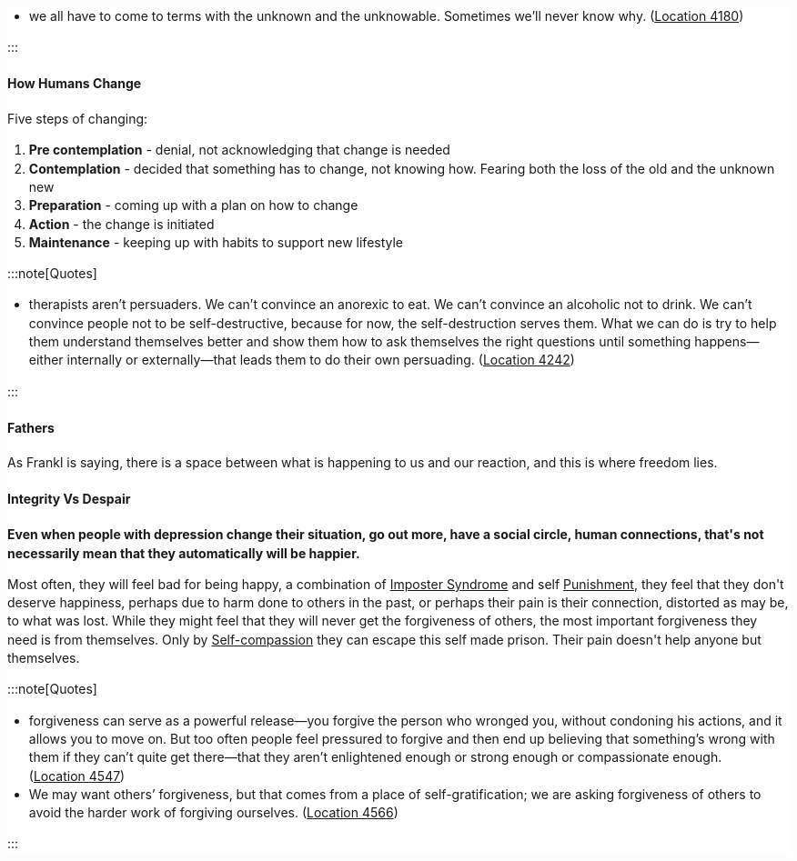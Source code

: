 - we all have to come to terms with the unknown and the unknowable. Sometimes we’ll never know why. ([Location 4180](https://readwise.io/to_kindle?action=open&asin=B07BZ4F75T&location=4180))

:::

#### How Humans Change

Five steps of changing:

1. **Pre contemplation** - denial, not acknowledging that change is needed
2. **Contemplation** - decided that something has to change, not knowing how. Fearing both the loss of the old and the unknown new
3. **Preparation** - coming up with a plan on how to change
4. **Action** - the change is initiated
5. **Maintenance** - keeping up with habits to support new lifestyle

:::note[Quotes]

- therapists aren’t persuaders. We can’t convince an anorexic to eat. We can’t convince an alcoholic not to drink. We can’t convince people not to be self-destructive, because for now, the self-destruction serves them. What we can do is try to help them understand themselves better and show them how to ask themselves the right questions until something happens—either internally or externally—that leads them to do their own persuading. ([Location 4242](https://readwise.io/to_kindle?action=open&asin=B07BZ4F75T&location=4242))

:::

#### Fathers

As Frankl is saying, there is a space between what is happening to us and our reaction, and this is where freedom lies.
#### Integrity Vs Despair

**Even when people with depression change their situation, go out more, have a social circle, human connections, that's not necessarily mean that they automatically will be happier.**

Most often, they will feel bad for being happy, a combination of [Imposter Syndrome](/notes/imposter-syndrome.md) and self [Punishment](/notes/punishment.md), they feel that they don't deserve happiness, perhaps due to harm done to others in the past, or perhaps their pain is their connection, distorted as may be, to what was lost. While they might feel that they will never get the forgiveness of others, the most important forgiveness they need is from themselves. Only by [Self-compassion](/notes/self-compassion.md) they can escape this self made prison. Their pain doesn't help anyone but themselves.

:::note[Quotes]

- forgiveness can serve as a powerful release—you forgive the person who wronged you, without condoning his actions, and it allows you to move on. But too often people feel pressured to forgive and then end up believing that something’s wrong with them if they can’t quite get there—that they aren’t enlightened enough or strong enough or compassionate enough. ([Location 4547](https://readwise.io/to_kindle?action=open&asin=B07BZ4F75T&location=4547))
- We may want others’ forgiveness, but that comes from a place of self-gratification; we are asking forgiveness of others to avoid the harder work of forgiving ourselves. ([Location 4566](https://readwise.io/to_kindle?action=open&asin=B07BZ4F75T&location=4566))

:::
